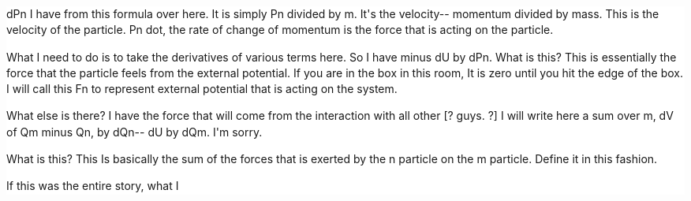   <span m='750310'>dPn</span> <span m='751110'>I</span> <span m='751310'>have</span>
  <span m='752000'>from</span> <span m='752250'>this</span> <span m='752460'>formula</span>
  <span m='752920'>over</span> <span m='753260'>here.</span> <span m='753720'>It is</span>
  <span m='753870'>simply</span> <span m='754890'>Pn</span> <span m='755850'>divided</span>
  <span m='756360'>by</span> <span m='756530'>m.</span> <span m='757470'>It's</span>
  <span m='757680'>the</span> <span m='757780'>velocity--</span> <span m='758490'>momentum</span>
  <span m='759010'>divided</span> <span m='759470'>by</span> <span m='759820'>mass.</span>
  <span m='760300'>This</span> <span m='760490'>is</span> <span m='760620'>the</span>
  <span m='760700'>velocity</span> <span m='761035'>of</span> <span m='761370'>the</span>
  <span m='761570'>particle.</span> <span m='763010'>Pn</span> <span m='763250'>dot,</span>
  <span m='763710'>the</span> <span m='763820'>rate</span> <span m='764080'>of</span>
  <span m='764190'>change</span> <span m='764460'>of</span> <span m='764560'>momentum</span>
  <span m='765460'>is</span> <span m='765680'>the</span> <span m='765780'>force</span>
  <span m='766140'>that</span> <span m='766290'>is</span> <span m='766440'>acting</span>
  <span m='766740'>on the</span> <span m='767100'>particle.</span> </p><p><span m='771020'>What</span>
  <span m='771220'>I</span> <span m='771340'>need</span> <span m='771620'>to</span>
  <span m='771820'>do</span> <span m='772030'>is</span> <span m='772220'>to</span>
  <span m='772350'>take</span> <span m='772580'>the</span> <span m='772700'>derivatives</span>
  <span m='773640'>of</span> <span m='773830'>various</span> <span m='774350'>terms</span>
  <span m='774720'>here.</span> <span m='775680'>So</span> <span m='775810'>I</span>
  <span m='775980'>have</span> <span m='776780'>minus</span> <span m='777930'>dU</span>
  <span m='778250'>by</span> <span m='779160'>dPn.</span> <span m='783120'>What</span>
  <span m='783370'>is</span> <span m='783560'>this?</span> <span m='783940'>This is</span>
  <span m='784090'>essentially</span> <span m='784690'>the</span> <span m='784800'>force</span>
  <span m='785220'>that</span> <span m='785370'>the</span> <span m='785470'>particle</span>
  <span m='785740'>feels</span> <span m='786400'>from</span> <span m='786610'>the</span>
  <span m='786700'>external</span> <span m='787260'>potential.</span> <span m='787990'>If</span>
  <span m='788150'>you are</span> <span m='788370'>in</span> <span m='788470'>the</span>
  <span m='788580'>box</span> <span m='788950'>in</span> <span m='789100'>this</span>
  <span m='789290'>room,</span> <span m='789620'>It</span> <span m='789920'>is</span>
  <span m='790200'>zero</span> <span m='790690'>until</span> <span m='790965'>you</span>
  <span m='791240'>hit</span> <span m='791460'>the</span> <span m='791950'>edge</span>
  <span m='792220'>of</span> <span m='792350'>the</span> <span m='792450'>box.</span>
  <span m='793820'>I</span> <span m='793930'>will</span> <span m='794140'>call</span>
  <span m='794890'>this</span> <span m='795570'>Fn</span> <span m='798040'>to</span>
  <span m='798300'>represent</span> <span m='798870'>external</span> <span m='799270'>potential</span>
  <span m='799950'>that</span> <span m='800230'>is</span> <span m='800360'>acting</span>
  <span m='800760'>on</span> <span m='800890'>the</span> <span m='801150'>system.</span>
  </p><p><span m='802570'>What</span> <span m='802870'>else</span> <span m='803165'>is
  there?</span> <span m='804100'>I</span> <span m='804300'>have</span> <span m='804650'>the</span>
  <span m='804970'>force</span> <span m='805450'>that</span> <span m='805930'>will</span>
  <span m='806410'>come</span> <span m='806850'>from</span> <span m='807410'>the</span>
  <span m='807560'>interaction</span> <span m='808270'>with</span> <span m='808440'>all</span>
  <span m='808740'>other</span> <span m='809340'>[? guys. ?]</span> <span m='810440'>I</span>
  <span m='810680'>will</span> <span m='811250'>write</span> <span m='811610'>here</span>
  <span m='811900'>a</span> <span m='812050'>sum</span> <span m='812400'>over</span>
  <span m='812900'>m,</span> <span m='815150'>dV</span> <span m='817790'>of</span>
  <span m='818150'>Qm</span> <span m='818480'>minus</span> <span m='819100'>Qn,</span>
  <span m='820880'>by</span> <span m='821070'>dQn--</span> <span m='822890'>dU</span>
  <span m='823390'>by</span> <span m='823750'>dQm.</span> <span m='824675'>I'm</span>
  <span m='825120'>sorry.</span> </p><p><span m='829920'>What</span> <span m='830230'>is</span>
  <span m='830470'>this?</span> <span m='830795'>This</span> <span m='831120'>Is</span>
  <span m='831270'>basically</span> <span m='832620'>the</span> <span m='833100'>sum</span>
  <span m='836000'>of</span> <span m='836270'>the</span> <span m='836400'>forces</span>
  <span m='838230'>that</span> <span m='838460'>is</span> <span m='838690'>exerted</span>
  <span m='840270'>by</span> <span m='840470'>the</span> <span m='840730'>n</span>
  <span m='841200'>particle</span> <span m='842330'>on</span> <span m='842690'>the</span>
  <span m='843010'>m</span> <span m='843370'>particle.</span> <span m='843900'>Define</span>
  <span m='844050'>it</span> <span m='844400'>in</span> <span m='844920'>this</span>
  <span m='845200'>fashion.</span> </p><p><span m='850790'>If</span> <span m='851080'>this</span>
  <span m='851300'>was</span> <span m='851550'>the</span> <span m='851680'>entire</span>
  <span m='852100'>story,</span> <span m='853930'>what</span> <span m='854200'>I</span>